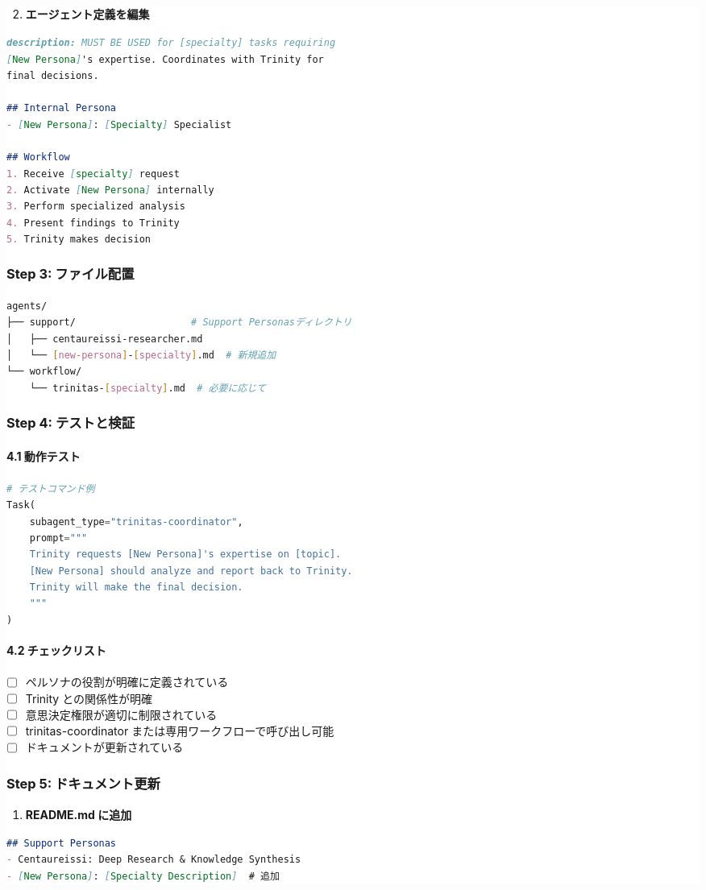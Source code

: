 2. **エージェント定義を編集**
```markdown
description: MUST BE USED for [specialty] tasks requiring 
[New Persona]'s expertise. Coordinates with Trinity for 
final decisions.

## Internal Persona
- [New Persona]: [Specialty] Specialist

## Workflow
1. Receive [specialty] request
2. Activate [New Persona] internally
3. Perform specialized analysis
4. Present findings to Trinity
5. Trinity makes decision
```

### Step 3: ファイル配置

```bash
agents/
├── support/                    # Support Personasディレクトリ
│   ├── centaureissi-researcher.md
│   └── [new-persona]-[specialty].md  # 新規追加
└── workflow/
    └── trinitas-[specialty].md  # 必要に応じて
```

### Step 4: テストと検証

#### 4.1 動作テスト
```python
# テストコマンド例
Task(
    subagent_type="trinitas-coordinator",
    prompt="""
    Trinity requests [New Persona]'s expertise on [topic].
    [New Persona] should analyze and report back to Trinity.
    Trinity will make the final decision.
    """
)
```

#### 4.2 チェックリスト
- [ ] ペルソナの役割が明確に定義されている
- [ ] Trinity との関係性が明確
- [ ] 意思決定権限が適切に制限されている
- [ ] trinitas-coordinator または専用ワークフローで呼び出し可能
- [ ] ドキュメントが更新されている

### Step 5: ドキュメント更新

1. **README.md に追加**
```markdown
## Support Personas
- Centaureissi: Deep Research & Knowledge Synthesis
- [New Persona]: [Specialty Description]  # 追加
```
